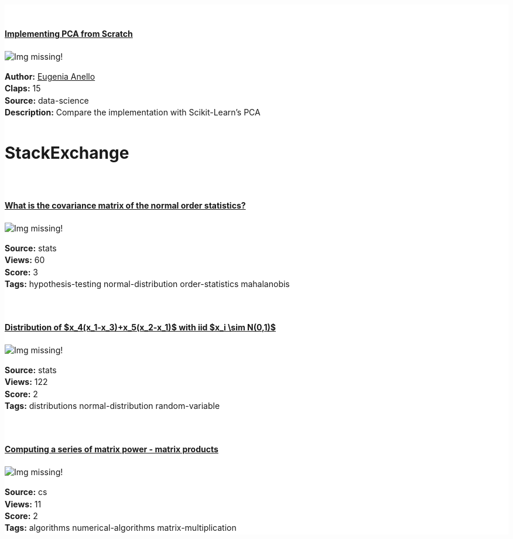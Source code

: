   <br>
  <div class="card">
  <h4><a href='https://towardsdatascience.com/implementing-pca-from-scratch-ea3970714d2b'>Implementing PCA from Scratch</a></h4> 
  <div class="part2">
      <img src="https://miro.medium.com/max/2000/1*jfdwtvU6V6g99q3G7gq7dQ.png" alt="Img missing!" style="width:100%">
      <p><b>Author:</b> <a href='https://eugenia-anello.medium.com/'>Eugenia Anello</a><br><b>Claps:</b> 15<br><b>Source:</b> <span class="badge badge-dark">data-science</span><br><b>Description:</b> Compare the implementation with Scikit-Learn’s PCA</p> 
  </div>
  </div>
      
# StackExchange 


  <br>
  <div class="card">
  <h4><a href='https://stats.stackexchange.com/questions/555733/what-is-the-covariance-matrix-of-the-normal-order-statistics'>What is the covariance matrix of the normal order statistics?</a></h4> 
  <div class="part2">
      <img src="https://cdn.sstatic.net/Sites/stats/Img/apple-touch-icon@2.png?v=344f57aa10cc" alt="Img missing!" style="width:40%">
      <p><b>Source:</b> stats<br><b>Views:</b> 60<br><b>Score:</b> 3<br><b>Tags:</b> <span class="badge badge-dark">hypothesis-testing</span> <span class="badge badge-dark">normal-distribution</span> <span class="badge badge-dark">order-statistics</span> <span class="badge badge-dark">mahalanobis</span></p> 
  </div>
  </div>
      
  <br>
  <div class="card">
  <h4><a href='https://stats.stackexchange.com/questions/555736/distribution-of-x-4x-1-x-3x-5x-2-x-1-with-iid-x-i-sim-n0-1'>Distribution of $x_4(x_1-x_3)+x_5(x_2-x_1)$ with iid $x_i \sim N(0,1)$</a></h4> 
  <div class="part2">
      <img src="https://cdn.sstatic.net/Sites/stats/Img/apple-touch-icon@2.png?v=344f57aa10cc" alt="Img missing!" style="width:40%">
      <p><b>Source:</b> stats<br><b>Views:</b> 122<br><b>Score:</b> 2<br><b>Tags:</b> <span class="badge badge-dark">distributions</span> <span class="badge badge-dark">normal-distribution</span> <span class="badge badge-dark">random-variable</span></p> 
  </div>
  </div>
      
  <br>
  <div class="card">
  <h4><a href='https://cs.stackexchange.com/questions/146589/computing-a-series-of-matrix-power-matrix-products'>Computing a series of matrix power - matrix products</a></h4> 
  <div class="part2">
      <img src="https://cdn.sstatic.net/Sites/cs/Img/apple-touch-icon@2.png?v=324a3e0c2b03" alt="Img missing!" style="width:40%">
      <p><b>Source:</b> cs<br><b>Views:</b> 11<br><b>Score:</b> 2<br><b>Tags:</b> <span class="badge badge-dark">algorithms</span> <span class="badge badge-dark">numerical-algorithms</span> <span class="badge badge-dark">matrix-multiplication</span></p> 
  </div>
  </div>
      